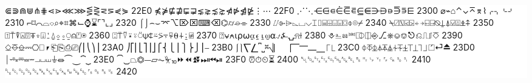 <th>⋐</th><th>⋑</th><th>⋒</th><th>⋓</th><th>⋔</th><th>⋕</th><th>⋖</th><th>⋗</th><th>⋘</th><th>⋙</th><th>⋚</th><th>⋛</th><th>⋜</th><th>⋝</th><th>⋞</th><th>⋟</th></tr>
<tr><th>22E0</th>
<th>⋠</th><th>⋡</th><th>⋢</th><th>⋣</th><th>⋤</th><th>⋥</th><th>⋦</th><th>⋧</th><th>⋨</th><th>⋩</th><th>⋪</th><th>⋫</th><th>⋬</th><th>⋭</th><th>⋮</th><th>⋯</th></tr>
<tr><th>22F0</th>
<th>⋰</th><th>⋱</th><th>⋲</th><th>⋳</th><th>⋴</th><th>⋵</th><th>⋶</th><th>⋷</th><th>⋸</th><th>⋹</th><th>⋺</th><th>⋻</th><th>⋼</th><th>⋽</th><th>⋾</th><th>⋿</th></tr>
<tr><th>2300</th>
<th>⌀</th><th>⌁</th><th>⌂</th><th>⌃</th><th>⌄</th><th>⌅</th><th>⌆</th><th>⌇</th><th></th><th></th><th></th><th></th><th>⌌</th><th>⌍</th><th>⌎</th><th>⌏</th></tr>
<tr><th>2310</th>
<th>⌐</th><th>⌑</th><th>⌒</th><th>⌓</th><th>⌔</th><th>⌕</th><th>⌖</th><th>⌗</th><th>⌘</th><th>⌙</th><th>⌚</th><th>⌛</th><th>⌜</th><th>⌝</th><th>⌞</th><th>⌟</th></tr>
<tr><th>2320</th>
<th>⌠</th><th>⌡</th><th>⌢</th><th>⌣</th><th>⌤</th><th>⌥</th><th>⌦</th><th>⌧</th><th>⌨</th><th></th><th></th><th>⌫</th><th>⌬</th><th>⌭</th><th>⌮</th><th>⌯</th></tr>
<tr><th>2330</th>
<th>⌰</th><th>⌱</th><th>⌲</th><th>⌳</th><th>⌴</th><th>⌵</th><th>⌶</th><th>⌷</th><th>⌸</th><th>⌹</th><th>⌺</th><th>⌻</th><th>⌼</th><th>⌽</th><th>⌾</th><th>⌿</th></tr>
<tr><th>2340</th>
<th>⍀</th><th>⍁</th><th>⍂</th><th>⍃</th><th>⍄</th><th>⍅</th><th>⍆</th><th>⍇</th><th>⍈</th><th>⍉</th><th>⍊</th><th>⍋</th><th>⍌</th><th>⍍</th><th>⍎</th><th>⍏</th></tr>
<tr><th>2350</th>
<th>⍐</th><th>⍑</th><th>⍒</th><th>⍓</th><th>⍔</th><th>⍕</th><th>⍖</th><th>⍗</th><th>⍘</th><th>⍙</th><th>⍚</th><th>⍛</th><th>⍜</th><th>⍝</th><th>⍞</th><th>⍟</th></tr>
<tr><th>2360</th>
<th>⍠</th><th>⍡</th><th>⍢</th><th>⍣</th><th>⍤</th><th>⍥</th><th>⍦</th><th>⍧</th><th>⍨</th><th>⍩</th><th>⍪</th><th>⍫</th><th>⍬</th><th>⍭</th><th>⍮</th><th>⍯</th></tr>
<tr><th>2370</th>
<th>⍰</th><th>⍱</th><th>⍲</th><th>⍳</th><th>⍴</th><th>⍵</th><th>⍶</th><th>⍷</th><th>⍸</th><th>⍹</th><th>⍺</th><th>⍻</th><th>⍼</th><th>⍽</th><th>⍾</th><th>⍿</th></tr>
<tr><th>2380</th>
<th>⎀</th><th>⎁</th><th>⎂</th><th>⎃</th><th>⎄</th><th>⎅</th><th>⎆</th><th>⎇</th><th>⎈</th><th>⎉</th><th>⎊</th><th>⎋</th><th>⎌</th><th>⎍</th><th>⎎</th><th>⎏</th></tr>
<tr><th>2390</th>
<th>⎐</th><th>⎑</th><th>⎒</th><th>⎓</th><th>⎔</th><th>⎕</th><th>⎖</th><th>⎗</th><th>⎘</th><th>⎙</th><th>⎚</th><th>⎛</th><th>⎜</th><th>⎝</th><th>⎞</th><th>⎟</th></tr>
<tr><th>23A0</th>
<th>⎠</th><th>⎡</th><th>⎢</th><th>⎣</th><th>⎤</th><th>⎥</th><th>⎦</th><th>⎧</th><th>⎨</th><th>⎩</th><th>⎪</th><th>⎫</th><th>⎬</th><th>⎭</th><th>⎮</th><th>⎯</th></tr>
<tr><th>23B0</th>
<th>⎰</th><th>⎱</th><th>⎲</th><th>⎳</th><th>⎴</th><th>⎵</th><th>⎶</th><th>⎷</th><th>⎸</th><th>⎹</th><th>⎺</th><th>⎻</th><th>⎼</th><th>⎽</th><th>⎾</th><th>⎿</th></tr>
<tr><th>23C0</th>
<th>⏀</th><th>⏁</th><th>⏂</th><th>⏃</th><th>⏄</th><th>⏅</th><th>⏆</th><th>⏇</th><th>⏈</th><th>⏉</th><th>⏊</th><th>⏋</th><th>⏌</th><th>⏍</th><th>⏎</th><th>⏏</th></tr>
<tr><th>23D0</th>
<th>⏐</th><th>⏑</th><th>⏒</th><th>⏓</th><th>⏔</th><th>⏕</th><th>⏖</th><th>⏗</th><th>⏘</th><th>⏙</th><th>⏚</th><th>⏛</th><th>⏜</th><th>⏝</th><th>⏞</th><th>⏟</th></tr>
<tr><th>23E0</th>
<th>⏠</th><th>⏡</th><th>⏢</th><th>⏣</th><th>⏤</th><th>⏥</th><th>⏦</th><th>⏧</th><th>⏨</th><th>⏩</th><th>⏪</th><th>⏫</th><th>⏬</th><th>⏭</th><th>⏮</th><th>⏯</th></tr>
<tr><th>23F0</th>
<th>⏰</th><th>⏱</th><th>⏲</th><th>⏳</th><th></th><th></th><th></th><th></th><th></th><th></th><th></th><th></th><th></th><th></th><th></th><th></th></tr>
<tr><th>2400</th>
<th>␀</th><th>␁</th><th>␂</th><th>␃</th><th>␄</th><th>␅</th><th>␆</th><th>␇</th><th>␈</th><th>␉</th><th>␊</th><th>␋</th><th>␌</th><th>␍</th><th>␎</th><th>␏</th></tr>
<tr><th>2410</th>
<th>␐</th><th>␑</th><th>␒</th><th>␓</th><th>␔</th><th>␕</th><th>␖</th><th>␗</th><th>␘</th><th>␙</th><th>␚</th><th>␛</th><th>␜</th><th>␝</th><th>␞</th><th>␟</th></tr>
<tr><th>2420</th>